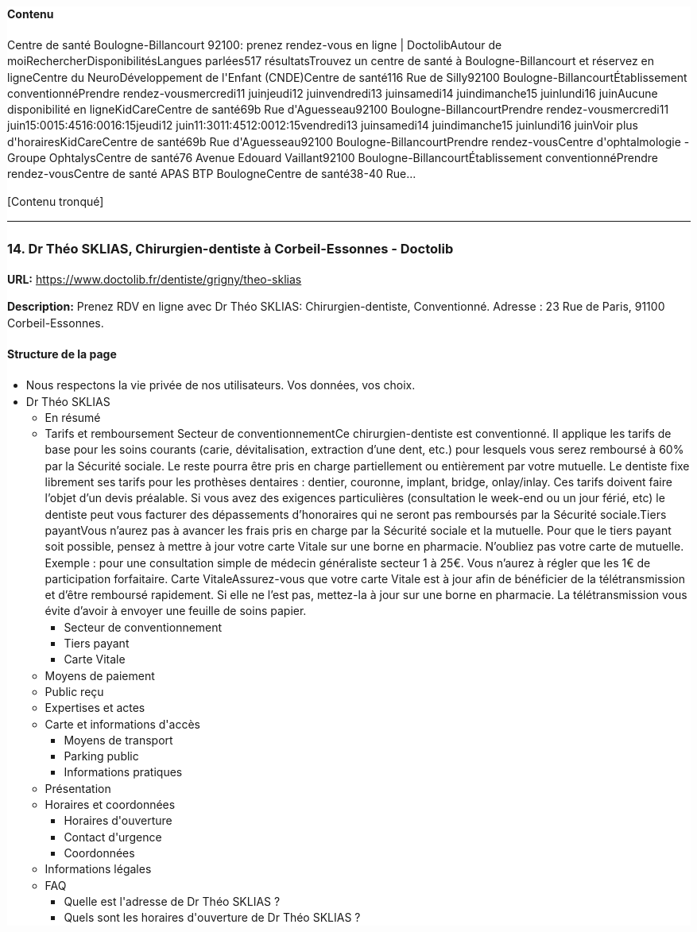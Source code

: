 #### Contenu

Centre de santé Boulogne-Billancourt 92100: prenez rendez-vous en ligne | DoctolibAutour de moiRechercherDisponibilitésLangues parlées517 résultatsTrouvez un centre de santé à Boulogne-Billancourt et réservez en ligneCentre du NeuroDéveloppement de l'Enfant (CNDE)Centre de santé116 Rue de Silly92100 Boulogne-BillancourtÉtablissement conventionnéPrendre rendez-vousmercredi11 juinjeudi12 juinvendredi13 juinsamedi14 juindimanche15 juinlundi16 juinAucune disponibilité en ligneKidCareCentre de santé69b Rue d'Aguesseau92100 Boulogne-BillancourtPrendre rendez-vousmercredi11 juin15:0015:4516:0016:15jeudi12 juin11:3011:4512:0012:15vendredi13 juinsamedi14 juindimanche15 juinlundi16 juinVoir plus d'horairesKidCareCentre de santé69b Rue d'Aguesseau92100 Boulogne-BillancourtPrendre rendez-vousCentre d'ophtalmologie - Groupe OphtalysCentre de santé76 Avenue Edouard Vaillant92100 Boulogne-BillancourtÉtablissement conventionnéPrendre rendez-vousCentre de santé APAS BTP BoulogneCentre de santé38-40 Rue...

[Contenu tronqué]

---

### 14. Dr Théo SKLIAS, Chirurgien-dentiste à Corbeil-Essonnes - Doctolib

**URL:** https://www.doctolib.fr/dentiste/grigny/theo-sklias

**Description:** Prenez RDV en ligne avec Dr Théo SKLIAS: Chirurgien-dentiste, Conventionné. Adresse : 23 Rue de Paris, 91100 Corbeil-Essonnes.

#### Structure de la page

- Nous respectons la vie privée de nos utilisateurs. Vos données, vos choix.
- Dr Théo SKLIAS
  - En résumé
  - Tarifs et remboursement Secteur de conventionnementCe chirurgien-dentiste est conventionné. Il applique les tarifs de base pour les soins courants (carie, dévitalisation, extraction d’une dent, etc.) pour lesquels vous serez remboursé à 60% par la Sécurité sociale. Le reste pourra être pris en charge partiellement ou entièrement par votre mutuelle. Le dentiste fixe librement ses tarifs pour les prothèses dentaires : dentier, couronne, implant, bridge, onlay/inlay. Ces tarifs doivent faire l’objet d’un devis préalable. Si vous avez des exigences particulières (consultation le week-end ou un jour férié, etc) le dentiste peut vous facturer des dépassements d’honoraires qui ne seront pas remboursés par la Sécurité sociale.Tiers payantVous n’aurez pas à avancer les frais pris en charge par la Sécurité sociale et la mutuelle. Pour que le tiers payant soit possible, pensez à mettre à jour votre carte Vitale sur une borne en pharmacie. N’oubliez pas votre carte de mutuelle. Exemple : pour une consultation simple de médecin généraliste secteur 1 à 25€. Vous n’aurez à régler que les 1€ de participation forfaitaire. Carte VitaleAssurez-vous que votre carte Vitale est à jour afin de bénéficier de la télétransmission et d’être remboursé rapidement. Si elle ne l’est pas, mettez-la à jour sur une borne en pharmacie. La télétransmission vous évite d’avoir à envoyer une feuille de soins papier.
    - Secteur de conventionnement
    - Tiers payant
    - Carte Vitale
  - Moyens de paiement
  - Public reçu
  - Expertises et actes
  - Carte et informations d'accès
    - Moyens de transport
    - Parking public
    - Informations pratiques
  - Présentation
  - Horaires et coordonnées
    - Horaires d'ouverture
    - Contact d'urgence
    - Coordonnées
  - Informations légales
  - FAQ
    - Quelle est l'adresse de Dr Théo SKLIAS ?
    - Quels sont les horaires d'ouverture de Dr Théo SKLIAS ?
